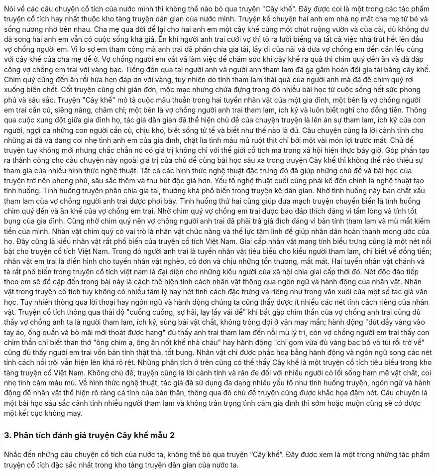 Nói về các câu chuyện cổ tích của nước mình thì không thể nào bỏ qua truyện "Cây khế". Đây được coi là một trong các tác phẩm truyện cổ tích hay nhất thuộc kho tàng truyện dân gian của nước mình. Truyện kể chuyện hai anh em nhà nọ mất cha mẹ từ bé và sống nương nhờ bên nhau. Cha mẹ qua đời để lại cho hai anh em một cây khế cùng một chút ruộng vườn và của cải, dù không dư dả song hai anh em vẫn có cuộc sống khá giả. Ến khi người anh trai cưới vợ thì tỏ ra lười biếng và tất cả việc nhà trút hết lên đầu vợ chồng người em. Vì lo sợ em tham công mà anh trai đã phân chia gia tài, lấy đi của nải và đưa vợ chồng em đến căn lều cùng với cây khế của cha mẹ để ở. Vợ chồng người em vất vả làm việc để chăm sóc khi cây khế ra quả thì chim quý đến ăn và đã đáp công vợ chồng em trai với vàng bạc. Tiếng đồn qua tai người anh và người anh tham lam đã gạ gẫm hoán đổi gia tài bằng cây khế. Chim quý cũng đến ăn rồi hứa hẹn đáp ơn với vàng, tuy nhiên do tính tham lam thái quá của người anh mà đã để chim quý rơi xuống biển chết. Cốt truyện cũng chỉ giản đơn, mộc mạc nhưng chứa đựng trong đó nhiều bài học từ cuộc sống hết sức phong phú và sâu sắc. Truyện "Cây khế" mô tả cuộc mâu thuẫn trong hai tuyến nhân vật của một gia đình, một bên là vợ chồng người em trai cần cù, siêng năng, chăm chỉ; một bên là vợ chồng người anh trai tham lam, ích kỷ và luôn biết nghĩ cho đồng tiền. Thông qua cuộc xung đột giữa gia đình họ, tác giả dân gian đã thể hiện chủ đề của chuyện truyện là lên án sự tham lam, ích kỷ của con người, ngợi ca những con người cần cù, chịu khó, biết sống tử tế và biết như thế nào là đủ. Câu chuyện cũng là lời cảnh tỉnh cho những ai đã và đang coi nhẹ tình anh em của gia đình, chặt lìa tình máu mủ ruột thịt chỉ bởi một vài món lợi trước mắt. Chủ đề truyện tuy không mới nhưng chắc chắn nó có giá trị không chỉ với thế giới cổ tích mà trong xã hội hiện thực bây giờ. Góp phần tạo ra thành công cho câu chuyện này ngoài giá trị của chủ đề cùng bài học sâu xa trong truyện Cây khế thì không thể nào thiếu sự tham gia của nhiều hình thức nghệ thuật. Tất cả các hình thức nghệ thuật đặc trưng đó đã giúp những chủ đề và bài học của truyện trở nên phong phú, sâu sắc thêm và thu hút độc giả hơn. Yếu tố nghệ thuật cuối cùng phải kể đến chính là nghệ thuật tạo tình huống. Tình huống truyện phân chia gia tài, thường khá phổ biến trong truyện kể dân gian. Nhờ tình huống này bản chất xấu tham lam của vợ chồng người anh trai được phơi bày. Tình huống thứ hai cũng giúp đưa mạch truyện chuyển biến là tình huống chim quý đến và ăn khế của vợ chồng em trai. Nhờ chim quý vợ chồng em trai được báo đáp thích đáng vì tấm lòng và tính tốt bụng của gia đình. Cũng nhờ chim quý nên vợ chồng người anh trai đã phải trả giá đích đáng vì bản tính tham lam và mù mắt kiếm tiền của mình. Nhân vật chim quý có vai trò là nhân vật chức năng và thế lực tâm linh để giúp nhân dân hoàn thành mong ước của họ. Đây cũng là kiểu nhân vật rất phổ biến của truyện cổ tích Việt Nam. Giai cấp nhân vật mang tính biểu trưng cũng là một nét nổi bật cho truyện cổ tích Việt Nam. Trong đó người anh trai là tuyến nhân vật tiêu biểu cho kiểu người tham lam, chỉ biết về đồng tiền; nhân vật em trai là điển hình cho tuyến nhân vật nghèo, cô đơn và chịu những tổn thương, mất mát. Hai tuyến nhân vật chánh và tà rất phổ biến trong truyện cổ tích việt nam là đại diện cho những kiểu người của xã hội chia giai cấp thời đó. Nét độc đáo tiếp theo em sẽ đề cập đến trong bài này là cách thể hiện tính cách nhân vật thông qua ngôn ngữ và hành động của nhân vật. Nhân vật trong truyện cổ tích tuy không có nhiều tâm lý hay nét tính cách đặc trưng và riêng như trong văn xuôi của một số tác giả văn học. Tuy nhiên thông qua lời thoại hay ngôn ngữ và hành động chúng ta cũng thấy được ít nhiều các nét tính cách riêng của nhân vật. Truyện cổ tích thông qua thái độ "cuống cuồng, sợ hãi, lạy lấy vái để" khi bắt gặp chim thần của vợ chồng anh trai cũng đủ thấy vợ chồng anh ta là người tham lam, ích kỷ, sùng bái vật chất, không trông đợi ở vận may mắn; hành động "đút đầy vàng vào tay áo, ống quần và bò mãi mới thoát được hang" đủ thấy anh trai tham lam đến nỗi mù lý trí, còn vợ chồng người em trai thấy con chim thần chỉ biết than thở "ông chim ạ, ông ăn nốt khế nhà cháu" hay hành động "chỉ gom vừa đủ vàng bạc bỏ vô túi rồi trở về" cũng đủ thấy người em trai vốn bản tính thật thà, tốt bụng. Nhân vật chỉ được phác hoạ bằng hành động và ngôn ngữ song các nét tính cách nổi trội vẫn hiện lên khá rõ rệt. Những phân tích ở trên cũng có thể thấy Cây khế là một truyện cổ tích tiêu biểu trong kho tàng truyện cổ Việt Nam. Không chủ đề, truyện cũng là lời cảnh tỉnh và răn đe đối với nhiều người có lối sống ham mê vật chất, coi nhẹ tình cảm máu mủ. Về hình thức nghệ thuật, tác giả đã sử dụng đa dạng nhiều yếu tố như tình huống truyện, ngôn ngữ và hành động để nhân vật thể hiện rõ ràng cá tính của bản thân, thông qua đó chủ đề truyện cũng được khắc họa đậm nét. Câu chuyện là một bài học sâu sắc cảnh tỉnh nhiều người tham lam và không trân trọng tình cảm gia đình thì sớm hoặc muộn cũng sẽ có được một kết cục không may.
### 3\. Phân tích đánh giá truyện Cây khế mẫu 2
Nhắc đến những câu chuyện cổ tích của nước ta, không thể bỏ qua truyện “Cây khế”. Đây được xem là một trong những tác phẩm truyện cổ tích đặc sắc nhất trong kho tàng truyện dân gian của nước ta.